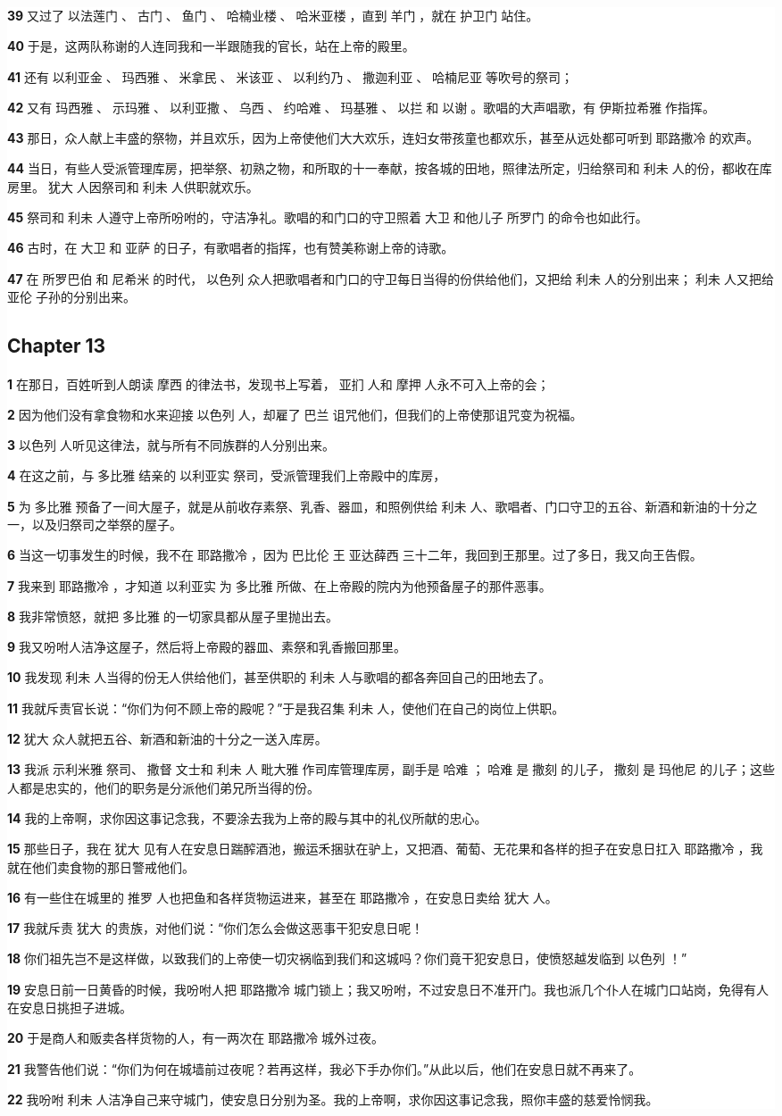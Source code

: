 **39** 又过了 以法莲门 、 古门 、 鱼门 、 哈楠业楼 、 哈米亚楼 ，直到 羊门 ，就在 护卫门 站住。

**40** 于是，这两队称谢的人连同我和一半跟随我的官长，站在上帝的殿里。

**41** 还有 以利亚金 、 玛西雅 、 米拿民 、 米该亚 、 以利约乃 、 撒迦利亚 、 哈楠尼亚 等吹号的祭司；

**42** 又有 玛西雅 、 示玛雅 、 以利亚撒 、 乌西 、 约哈难 、 玛基雅 、 以拦 和 以谢 。歌唱的大声唱歌，有 伊斯拉希雅 作指挥。

**43** 那日，众人献上丰盛的祭物，并且欢乐，因为上帝使他们大大欢乐，连妇女带孩童也都欢乐，甚至从远处都可听到 耶路撒冷 的欢声。

**44** 当日，有些人受派管理库房，把举祭、初熟之物，和所取的十一奉献，按各城的田地，照律法所定，归给祭司和 利未 人的份，都收在库房里。 犹大 人因祭司和 利未 人供职就欢乐。

**45** 祭司和 利未 人遵守上帝所吩咐的，守洁净礼。歌唱的和门口的守卫照着 大卫 和他儿子 所罗门 的命令也如此行。

**46** 古时，在 大卫 和 亚萨 的日子，有歌唱者的指挥，也有赞美称谢上帝的诗歌。

**47** 在 所罗巴伯 和 尼希米 的时代， 以色列 众人把歌唱者和门口的守卫每日当得的份供给他们，又把给 利未 人的分别出来； 利未 人又把给 亚伦 子孙的分别出来。

## Chapter 13

**1** 在那日，百姓听到人朗读 摩西 的律法书，发现书上写着， 亚扪 人和 摩押 人永不可入上帝的会；

**2** 因为他们没有拿食物和水来迎接 以色列 人，却雇了 巴兰 诅咒他们，但我们的上帝使那诅咒变为祝福。

**3** 以色列 人听见这律法，就与所有不同族群的人分别出来。

**4** 在这之前，与 多比雅 结亲的 以利亚实 祭司，受派管理我们上帝殿中的库房，

**5** 为 多比雅 预备了一间大屋子，就是从前收存素祭、乳香、器皿，和照例供给 利未 人、歌唱者、门口守卫的五谷、新酒和新油的十分之一，以及归祭司之举祭的屋子。

**6** 当这一切事发生的时候，我不在 耶路撒冷 ，因为 巴比伦 王 亚达薛西 三十二年，我回到王那里。过了多日，我又向王告假。

**7** 我来到 耶路撒冷 ，才知道 以利亚实 为 多比雅 所做、在上帝殿的院内为他预备屋子的那件恶事。

**8** 我非常愤怒，就把 多比雅 的一切家具都从屋子里抛出去。

**9** 我又吩咐人洁净这屋子，然后将上帝殿的器皿、素祭和乳香搬回那里。

**10** 我发现 利未 人当得的份无人供给他们，甚至供职的 利未 人与歌唱的都各奔回自己的田地去了。

**11** 我就斥责官长说：“你们为何不顾上帝的殿呢？”于是我召集 利未 人，使他们在自己的岗位上供职。

**12** 犹大 众人就把五谷、新酒和新油的十分之一送入库房。

**13** 我派 示利米雅 祭司、 撒督 文士和 利未 人 毗大雅 作司库管理库房，副手是 哈难 ； 哈难 是 撒刻 的儿子， 撒刻 是 玛他尼 的儿子；这些人都是忠实的，他们的职务是分派他们弟兄所当得的份。

**14** 我的上帝啊，求你因这事记念我，不要涂去我为上帝的殿与其中的礼仪所献的忠心。

**15** 那些日子，我在 犹大 见有人在安息日踹醡酒池，搬运禾捆驮在驴上，又把酒、葡萄、无花果和各样的担子在安息日扛入 耶路撒冷 ，我就在他们卖食物的那日警戒他们。

**16** 有一些住在城里的 推罗 人也把鱼和各样货物运进来，甚至在 耶路撒冷 ，在安息日卖给 犹大 人。

**17** 我就斥责 犹大 的贵族，对他们说：“你们怎么会做这恶事干犯安息日呢！

**18** 你们祖先岂不是这样做，以致我们的上帝使一切灾祸临到我们和这城吗？你们竟干犯安息日，使愤怒越发临到 以色列 ！”

**19** 安息日前一日黄昏的时候，我吩咐人把 耶路撒冷 城门锁上；我又吩咐，不过安息日不准开门。我也派几个仆人在城门口站岗，免得有人在安息日挑担子进城。

**20** 于是商人和贩卖各样货物的人，有一两次在 耶路撒冷 城外过夜。

**21** 我警告他们说：“你们为何在城墙前过夜呢？若再这样，我必下手办你们。”从此以后，他们在安息日就不再来了。

**22** 我吩咐 利未 人洁净自己来守城门，使安息日分别为圣。我的上帝啊，求你因这事记念我，照你丰盛的慈爱怜悯我。
